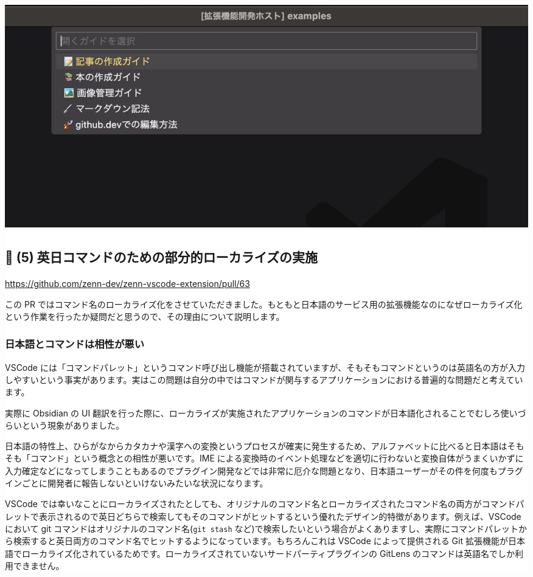 ![コマンドプロンプトからの実行パターン](/images/zenn-vscode-ext/img_zenn-ext-openguide-prompt.jpg)

## 🦋 (5) 英日コマンドのための部分的ローカライズの実施

https://github.com/zenn-dev/zenn-vscode-extension/pull/63

この PR ではコマンド名のローカライズ化をさせていただきました。もともと日本語のサービス用の拡張機能なのになぜローカライズ化という作業を行ったか疑問だと思うので、その理由について説明します。

### 日本語とコマンドは相性が悪い

VSCode には「コマンドパレット」というコマンド呼び出し機能が搭載されていますが、そもそもコマンドというのは英語名の方が入力しやすいという事実があります。実はこの問題は自分の中ではコマンドが関与するアプリケーションにおける普遍的な問題だと考えています。

実際に Obsidian の UI 翻訳を行った際に、ローカライズが実施されたアプリケーションのコマンドが日本語化されることでむしろ使いづらいという現象がありました。

日本語の特性上、ひらがなからカタカナや漢字への変換というプロセスが確実に発生するため、アルファベットに比べると日本語はそもそも「コマンド」という概念との相性が悪いです。IME による変換時のイベント処理などを適切に行わないと変換自体がうまくいかずに入力確定などになってしまうこともあるのでプラグイン開発などでは非常に厄介な問題となり、日本語ユーザーがその件を何度もプラグインごとに開発者に報告しないといけないみたいな状況になります。

VSCode では幸いなことにローカライズされたとしても、オリジナルのコマンド名とローカライズされたコマンド名の両方がコマンドパレットで表示されるので英日どちらで検索してもそのコマンドがヒットするという優れたデザイン的特徴があります。例えば、VSCode において git コマンドはオリジナルのコマンド名(`git stash` など)で検索したいという場合がよくありますし、実際にコマンドパレットから検索すると英日両方のコマンド名でヒットするようになっています。もちろんこれは VSCode によって提供される Git 拡張機能が日本語でローカライズ化されているためです。ローカライズされていないサードパーティプラグインの GitLens のコマンドは英語名でしか利用できません。
